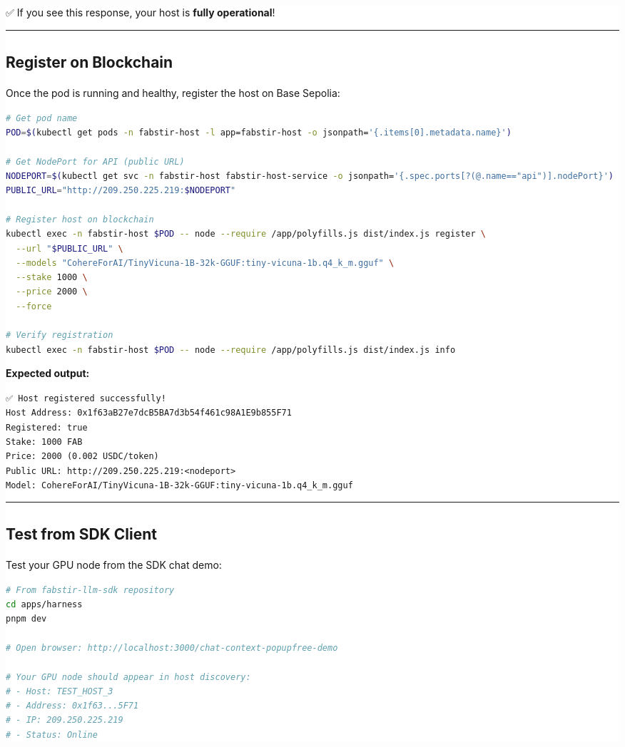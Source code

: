 ```bash
```

✅ If you see this response, your host is **fully operational**!

---

## Register on Blockchain

Once the pod is running and healthy, register the host on Base Sepolia:

```bash
# Get pod name
POD=$(kubectl get pods -n fabstir-host -l app=fabstir-host -o jsonpath='{.items[0].metadata.name}')

# Get NodePort for API (public URL)
NODEPORT=$(kubectl get svc -n fabstir-host fabstir-host-service -o jsonpath='{.spec.ports[?(@.name=="api")].nodePort}')
PUBLIC_URL="http://209.250.225.219:$NODEPORT"

# Register host on blockchain
kubectl exec -n fabstir-host $POD -- node --require /app/polyfills.js dist/index.js register \
  --url "$PUBLIC_URL" \
  --models "CohereForAI/TinyVicuna-1B-32k-GGUF:tiny-vicuna-1b.q4_k_m.gguf" \
  --stake 1000 \
  --price 2000 \
  --force

# Verify registration
kubectl exec -n fabstir-host $POD -- node --require /app/polyfills.js dist/index.js info
```

**Expected output:**
```
✅ Host registered successfully!
Host Address: 0x1f63aB27e7dcB5BA7d3b54f461c98A1E9b855F71
Registered: true
Stake: 1000 FAB
Price: 2000 (0.002 USDC/token)
Public URL: http://209.250.225.219:<nodeport>
Model: CohereForAI/TinyVicuna-1B-32k-GGUF:tiny-vicuna-1b.q4_k_m.gguf
```

---

## Test from SDK Client

Test your GPU node from the SDK chat demo:

```bash
# From fabstir-llm-sdk repository
cd apps/harness
pnpm dev

# Open browser: http://localhost:3000/chat-context-popupfree-demo

# Your GPU node should appear in host discovery:
# - Host: TEST_HOST_3
# - Address: 0x1f63...5F71
# - IP: 209.250.225.219
# - Status: Online
```

